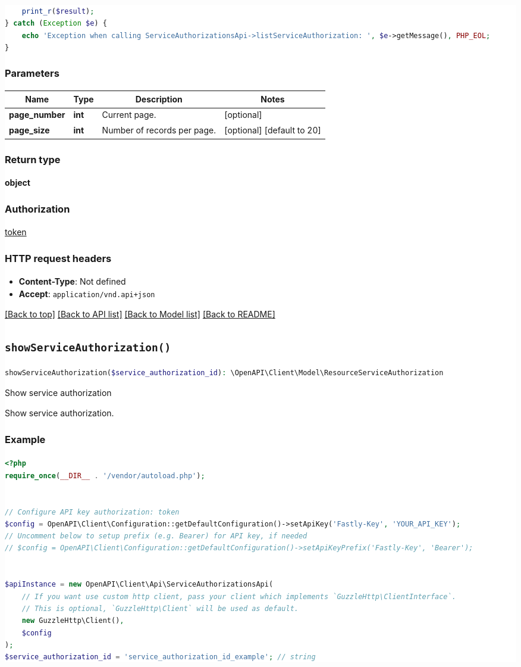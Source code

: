 ```php
    print_r($result);
} catch (Exception $e) {
    echo 'Exception when calling ServiceAuthorizationsApi->listServiceAuthorization: ', $e->getMessage(), PHP_EOL;
}
```

### Parameters

Name | Type | Description  | Notes
------------- | ------------- | ------------- | -------------
 **page_number** | **int**| Current page. | [optional]
 **page_size** | **int**| Number of records per page. | [optional] [default to 20]

### Return type

**object**

### Authorization

[token](../../README.md#token)

### HTTP request headers

- **Content-Type**: Not defined
- **Accept**: `application/vnd.api+json`

[[Back to top]](#) [[Back to API list]](../../README.md#endpoints)
[[Back to Model list]](../../README.md#models)
[[Back to README]](../../README.md)

## `showServiceAuthorization()`

```php
showServiceAuthorization($service_authorization_id): \OpenAPI\Client\Model\ResourceServiceAuthorization
```

Show service authorization

Show service authorization.

### Example

```php
<?php
require_once(__DIR__ . '/vendor/autoload.php');


// Configure API key authorization: token
$config = OpenAPI\Client\Configuration::getDefaultConfiguration()->setApiKey('Fastly-Key', 'YOUR_API_KEY');
// Uncomment below to setup prefix (e.g. Bearer) for API key, if needed
// $config = OpenAPI\Client\Configuration::getDefaultConfiguration()->setApiKeyPrefix('Fastly-Key', 'Bearer');


$apiInstance = new OpenAPI\Client\Api\ServiceAuthorizationsApi(
    // If you want use custom http client, pass your client which implements `GuzzleHttp\ClientInterface`.
    // This is optional, `GuzzleHttp\Client` will be used as default.
    new GuzzleHttp\Client(),
    $config
);
$service_authorization_id = 'service_authorization_id_example'; // string

```
